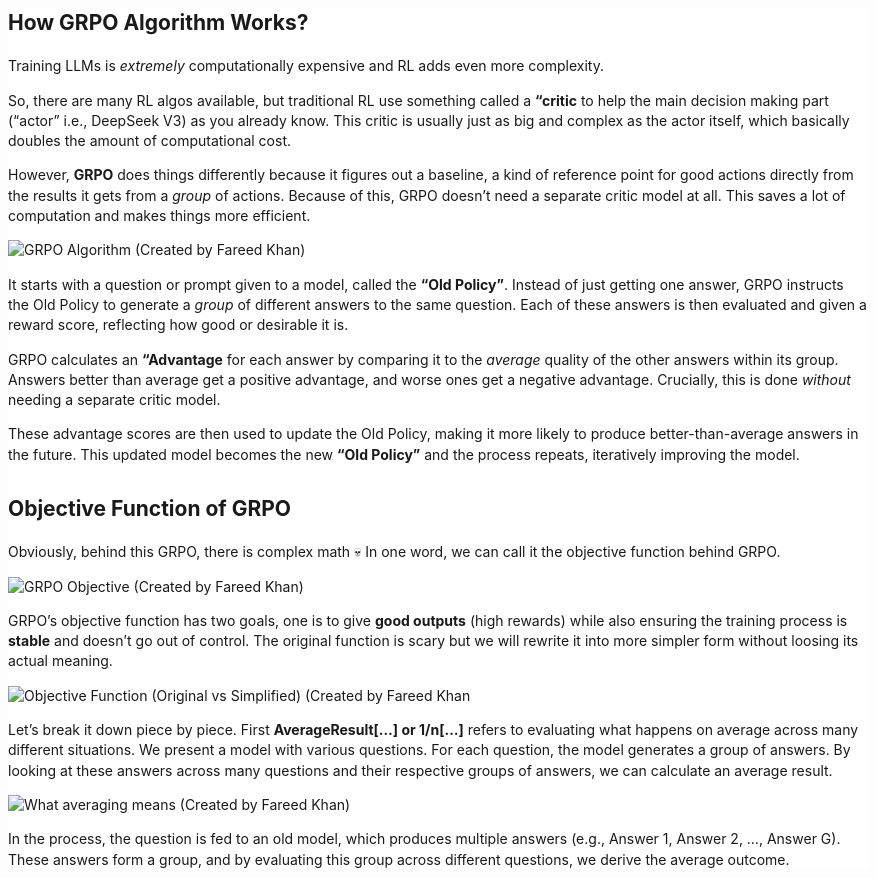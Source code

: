 ## How GRPO Algorithm Works?

Training LLMs is *extremely* computationally expensive and RL adds even more complexity.

So, there are many RL algos available, but traditional RL use something called a **“critic** to help the main decision making part (“actor” i.e., DeepSeek V3) as you already know. This critic is usually just as big and complex as the actor itself, which basically doubles the amount of computational cost. 

However, **GRPO** does things differently because it figures out a baseline, a kind of reference point for good actions directly from the results it gets from a *group* of actions. Because of this, GRPO doesn’t need a separate critic model at all. This saves a lot of computation and makes things more efficient.

![GRPO Algorithm (Created by [Fareed Khan](undefined))](https://cdn-images-1.medium.com/max/9040/1*mFHOSDtRTZWMOIQY7zvYlQ.png)

It starts with a question or prompt given to a model, called the **“Old Policy”**. Instead of just getting one answer, GRPO instructs the Old Policy to generate a *group* of different answers to the same question. Each of these answers is then evaluated and given a reward score, reflecting how good or desirable it is.

GRPO calculates an **“Advantage** for each answer by comparing it to the *average* quality of the other answers within its group. Answers better than average get a positive advantage, and worse ones get a negative advantage. Crucially, this is done *without* needing a separate critic model. 

These advantage scores are then used to update the Old Policy, making it more likely to produce better-than-average answers in the future. This updated model becomes the new **“Old Policy”** and the process repeats, iteratively improving the model.
<br>

## Objective Function of GRPO

Obviously, behind this GRPO, there is complex math 💀 In one word, we can call it the objective function behind GRPO.

![GRPO Objective (Created by [Fareed Khan](undefined))](https://cdn-images-1.medium.com/max/4030/1*MkYxePxF3DbqOGf4_TvFJQ.png)

GRPO’s objective function has two goals, one is to give **good outputs** (high rewards) while also ensuring the training process is **stable** and doesn’t go out of control. The original function is scary but we will rewrite it into more simpler form without loosing its actual meaning.

![Objective Function (Original vs Simplified) (Created by [Fareed Khan](undefined)](https://cdn-images-1.medium.com/max/18112/1*GcbkHZGt03wsXUQ4XpF3JA.png)

Let’s break it down piece by piece. First **AverageResult[…] or 1/n[…]** refers to evaluating what happens on average across many different situations. We present a model with various questions. For each question, the model generates a group of answers. By looking at these answers across many questions and their respective groups of answers, we can calculate an average result.

![What averaging means (Created by [Fareed Khan](undefined))](https://cdn-images-1.medium.com/max/3808/1*aCTXuIliASR5mnncm-oHZQ.png)

In the process, the question is fed to an old model, which produces multiple answers (e.g., Answer 1, Answer 2, …, Answer G). These answers form a group, and by evaluating this group across different questions, we derive the average outcome.
